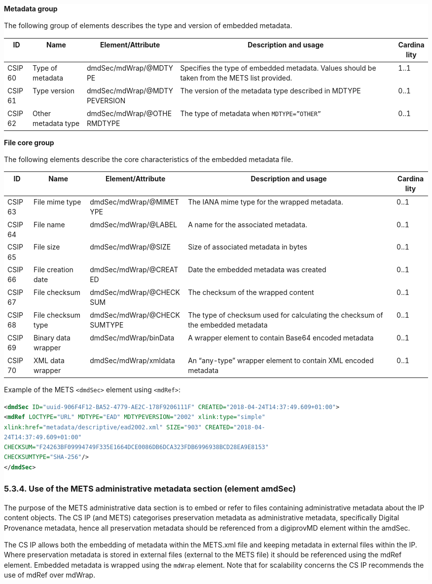 **Metadata group**

The following group of elements describes the type and version of embedded metadata.

| ID | Name | Element/Attribute | Description and usage | Cardinality |
| -- | ---- | ----------------- | --------------------- | ----------- |
| CSIP60 | Type of metadata | dmdSec/mdWrap/@MDTYPE | Specifies the type of embedded metadata. Values should be taken from the METS list provided. | 1..1 |
| CSIP61 | Type version | dmdSec/mdWrap/@MDTYPEVERSION | The version of the metadata type described in MDTYPE | 0..1 |
| CSIP62 | Other metadata type | dmdSec/mdWrap/@OTHERMDTYPE | The type of metadata when `MDTYPE=”OTHER”` | 0..1 |

**File core group**

The following elements describe the core characteristics of the embedded metadata file.

| ID | Name | Element/Attribute | Description and usage | Cardinality |
| -- | ---- | ----------------- | --------------------- | ----------- |
| CSIP63 | File mime type | dmdSec/mdWrap/@MIMETYPE | The IANA mime type for the wrapped metadata. | 0..1 |
| CSIP64 | File name | dmdSec/mdWrap/@LABEL | A name for the associated metadata. | 0..1 |
| CSIP65 | File size | dmdSec/mdWrap/@SIZE | Size of associated metadata in bytes | 0..1 |
| CSIP66 | File creation date | dmdSec/mdWrap/@CREATED | Date the embedded metadata was created | 0..1 |
| CSIP67 | File checksum | dmdSec/mdWrap/@CHECKSUM | The checksum of the wrapped content | 0..1 |
| CSIP68 | File checksum type | dmdSec/mdWrap/@CHECKSUMTYPE | The type of checksum used for calculating the checksum of the embedded metadata | 0..1 |
| CSIP69 | Binary data wrapper | dmdSec/mdWrap/binData | A wrapper element to contain Base64 encoded metadata | 0..1 |
| CSIP70 | XML data wrapper | dmdSec/mdWrap/xmldata | An “any-type” wrapper element to contain XML encoded metadata | 0..1 |

Example of the METS `<dmdSec>` element using `<mdRef>`:
```xml
<dmdSec ID="uuid-906F4F12-BA52-4779-AE2C-178F9206111F" CREATED="2018-04-24T14:37:49.609+01:00">
<mdRef LOCTYPE="URL" MDTYPE="EAD" MDTYPEVERSION="2002" xlink:type="simple"
xlink:href="metadata/descriptive/ead2002.xml" SIZE="903" CREATED="2018-04-
24T14:37:49.609+01:00"
CHECKSUM="F24263BF09994749F335E1664DCE0086DB6DCA323FDB6996938BCD28EA9E8153"
CHECKSUMTYPE="SHA-256"/>
</dmdSec>
```

### 5.3.4.	Use of the METS administrative metadata section (element amdSec)
The purpose of the METS administrative data section is to embed or refer to files containing administrative metadata about the IP content objects. The CS IP (and METS) categorises preservation metadata as administrative metadata, specifically Digital Provenance metadata, hence all preservation metadata should be referenced from a digiprovMD element within the amdSec.

The CS IP allows both the embedding of metadata within the METS.xml file and keeping metadata in external files within the IP. Where preservation metadata is stored in external files (external to the METS file) it should be referenced using the mdRef element. Embedded metadata is wrapped using the `mdWrap` element. Note that for scalability concerns the CS IP recommends the use of mdRef over mdWrap.
